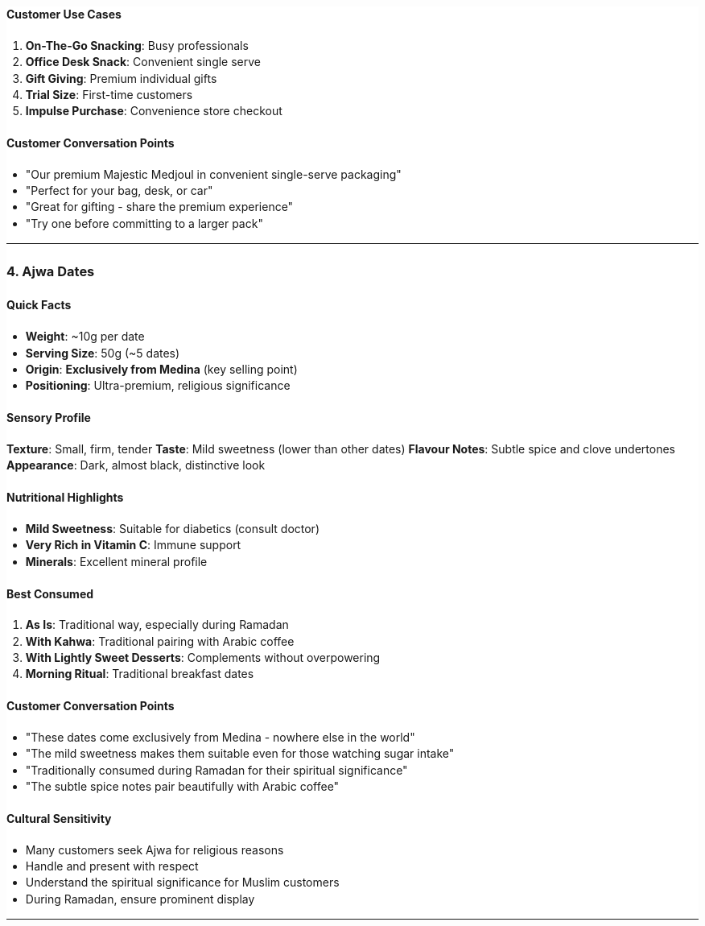 #### Customer Use Cases
1. **On-The-Go Snacking**: Busy professionals
2. **Office Desk Snack**: Convenient single serve
3. **Gift Giving**: Premium individual gifts
4. **Trial Size**: First-time customers
5. **Impulse Purchase**: Convenience store checkout

#### Customer Conversation Points
- "Our premium Majestic Medjoul in convenient single-serve packaging"
- "Perfect for your bag, desk, or car"
- "Great for gifting - share the premium experience"
- "Try one before committing to a larger pack"

---

### 4. Ajwa Dates

#### Quick Facts
- **Weight**: ~10g per date
- **Serving Size**: 50g (~5 dates)
- **Origin**: **Exclusively from Medina** (key selling point)
- **Positioning**: Ultra-premium, religious significance

#### Sensory Profile
**Texture**: Small, firm, tender
**Taste**: Mild sweetness (lower than other dates)
**Flavour Notes**: Subtle spice and clove undertones
**Appearance**: Dark, almost black, distinctive look

#### Nutritional Highlights
- **Mild Sweetness**: Suitable for diabetics (consult doctor)
- **Very Rich in Vitamin C**: Immune support
- **Minerals**: Excellent mineral profile

#### Best Consumed
1. **As Is**: Traditional way, especially during Ramadan
2. **With Kahwa**: Traditional pairing with Arabic coffee
3. **With Lightly Sweet Desserts**: Complements without overpowering
4. **Morning Ritual**: Traditional breakfast dates

#### Customer Conversation Points
- "These dates come exclusively from Medina - nowhere else in the world"
- "The mild sweetness makes them suitable even for those watching sugar intake"
- "Traditionally consumed during Ramadan for their spiritual significance"
- "The subtle spice notes pair beautifully with Arabic coffee"

#### Cultural Sensitivity
- Many customers seek Ajwa for religious reasons
- Handle and present with respect
- Understand the spiritual significance for Muslim customers
- During Ramadan, ensure prominent display

---